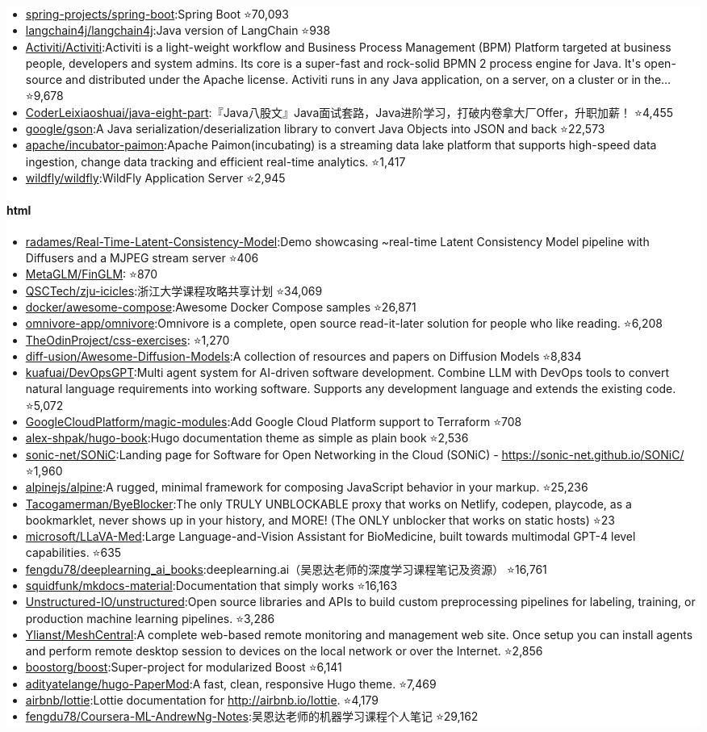 * [spring-projects/spring-boot](https://github.com/spring-projects/spring-boot):Spring Boot ⭐70,093
* [langchain4j/langchain4j](https://github.com/langchain4j/langchain4j):Java version of LangChain ⭐938
* [Activiti/Activiti](https://github.com/Activiti/Activiti):Activiti is a light-weight workflow and Business Process Management (BPM) Platform targeted at business people, developers and system admins. Its core is a super-fast and rock-solid BPMN 2 process engine for Java. It's open-source and distributed under the Apache license. Activiti runs in any Java application, on a server, on a cluster or in the… ⭐9,678
* [CoderLeixiaoshuai/java-eight-part](https://github.com/CoderLeixiaoshuai/java-eight-part):『Java八股文』Java面试套路，Java进阶学习，打破内卷拿大厂Offer，升职加薪！ ⭐4,455
* [google/gson](https://github.com/google/gson):A Java serialization/deserialization library to convert Java Objects into JSON and back ⭐22,573
* [apache/incubator-paimon](https://github.com/apache/incubator-paimon):Apache Paimon(incubating) is a streaming data lake platform that supports high-speed data ingestion, change data tracking and efficient real-time analytics. ⭐1,417
* [wildfly/wildfly](https://github.com/wildfly/wildfly):WildFly Application Server ⭐2,945

#### html
* [radames/Real-Time-Latent-Consistency-Model](https://github.com/radames/Real-Time-Latent-Consistency-Model):Demo showcasing ~real-time Latent Consistency Model pipeline with Diffusers and a MJPEG stream server ⭐406
* [MetaGLM/FinGLM](https://github.com/MetaGLM/FinGLM): ⭐870
* [QSCTech/zju-icicles](https://github.com/QSCTech/zju-icicles):浙江大学课程攻略共享计划 ⭐34,069
* [docker/awesome-compose](https://github.com/docker/awesome-compose):Awesome Docker Compose samples ⭐26,871
* [omnivore-app/omnivore](https://github.com/omnivore-app/omnivore):Omnivore is a complete, open source read-it-later solution for people who like reading. ⭐6,208
* [TheOdinProject/css-exercises](https://github.com/TheOdinProject/css-exercises): ⭐1,270
* [diff-usion/Awesome-Diffusion-Models](https://github.com/diff-usion/Awesome-Diffusion-Models):A collection of resources and papers on Diffusion Models ⭐8,834
* [kuafuai/DevOpsGPT](https://github.com/kuafuai/DevOpsGPT):Multi agent system for AI-driven software development. Combine LLM with DevOps tools to convert natural language requirements into working software. Supports any development language and extends the existing code. ⭐5,072
* [GoogleCloudPlatform/magic-modules](https://github.com/GoogleCloudPlatform/magic-modules):Add Google Cloud Platform support to Terraform ⭐708
* [alex-shpak/hugo-book](https://github.com/alex-shpak/hugo-book):Hugo documentation theme as simple as plain book ⭐2,536
* [sonic-net/SONiC](https://github.com/sonic-net/SONiC):Landing page for Software for Open Networking in the Cloud (SONiC) - https://sonic-net.github.io/SONiC/ ⭐1,960
* [alpinejs/alpine](https://github.com/alpinejs/alpine):A rugged, minimal framework for composing JavaScript behavior in your markup. ⭐25,236
* [Tacogamerman/ByeBlocker](https://github.com/Tacogamerman/ByeBlocker):The only TRULY UNBLOCKABLE proxy that works on Netlify, codepen, playcode, as a bookmarklet, never shows up in your history, and MORE! (The ONLY unblocker that works on static hosts) ⭐23
* [microsoft/LLaVA-Med](https://github.com/microsoft/LLaVA-Med):Large Language-and-Vision Assistant for BioMedicine, built towards multimodal GPT-4 level capabilities. ⭐635
* [fengdu78/deeplearning_ai_books](https://github.com/fengdu78/deeplearning_ai_books):deeplearning.ai（吴恩达老师的深度学习课程笔记及资源） ⭐16,761
* [squidfunk/mkdocs-material](https://github.com/squidfunk/mkdocs-material):Documentation that simply works ⭐16,163
* [Unstructured-IO/unstructured](https://github.com/Unstructured-IO/unstructured):Open source libraries and APIs to build custom preprocessing pipelines for labeling, training, or production machine learning pipelines. ⭐3,286
* [Ylianst/MeshCentral](https://github.com/Ylianst/MeshCentral):A complete web-based remote monitoring and management web site. Once setup you can install agents and perform remote desktop session to devices on the local network or over the Internet. ⭐2,856
* [boostorg/boost](https://github.com/boostorg/boost):Super-project for modularized Boost ⭐6,141
* [adityatelange/hugo-PaperMod](https://github.com/adityatelange/hugo-PaperMod):A fast, clean, responsive Hugo theme. ⭐7,469
* [airbnb/lottie](https://github.com/airbnb/lottie):Lottie documentation for http://airbnb.io/lottie. ⭐4,179
* [fengdu78/Coursera-ML-AndrewNg-Notes](https://github.com/fengdu78/Coursera-ML-AndrewNg-Notes):吴恩达老师的机器学习课程个人笔记 ⭐29,162
